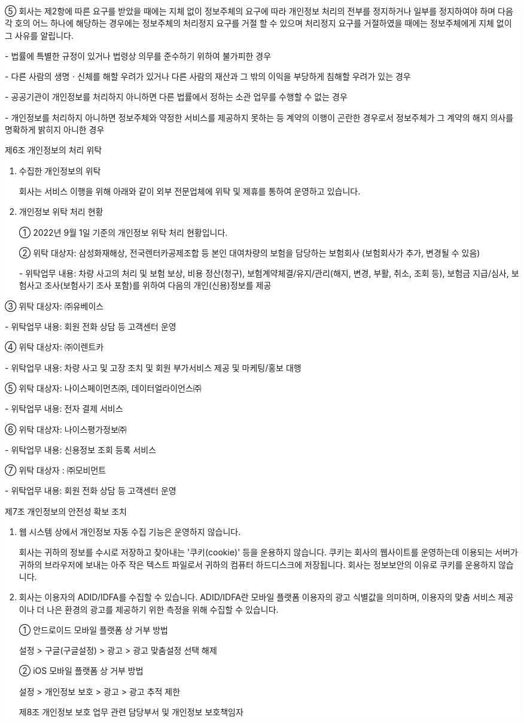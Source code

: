    ⑤ 회사는 제2항에 따른 요구를 받았을 때에는 지체 없이 정보주체의 요구에 따라 개인정보 처리의 전부를 정지하거나 일부를 정지하여야 하며 다음 각 호의 어느 하나에 해당하는 경우에는 정보주체의 처리정지 요구를 거절 할 수 있으며 처리정지 요구를 거절하였을 때에는 정보주체에게 지체 없이 그 사유를 알립니다.

   \- 법률에 특별한 규정이 있거나 법령상 의무를 준수하기 위하여 불가피한 경우

   \- 다른 사람의 생명ㆍ신체를 해할 우려가 있거나 다른 사람의 재산과 그 밖의 이익을 부당하게 침해할 우려가 있는 경우

   \- 공공기관이 개인정보를 처리하지 아니하면 다른 법률에서 정하는 소관 업무를 수행할 수 없는 경우

   \- 개인정보를 처리하지 아니하면 정보주체와 약정한 서비스를 제공하지 못하는 등 계약의 이행이 곤란한 경우로서 정보주체가 그 계약의 해지 의사를 명확하게 밝히지 아니한 경우

제6조 개인정보의 처리 위탁

1. 수집한 개인정보의 위탁

   회사는 서비스 이행을 위해 아래와 같이 외부 전문업체에 위탁 및 제휴를 통하여 운영하고 있습니다.

2. 개인정보 위탁 처리 현황

   ① 2022년 9월 1일 기준의 개인정보 위탁 처리 현황입니다.

   ② 위탁 대상자: 삼성화재해상, 전국렌터카공제조합 등 본인 대여차량의 보험을 담당하는 보험회사 (보험회사가 추가, 변경될 수 있음)

   \- 위탁업무 내용: 차량 사고의 처리 및 보험 보상, 비용 정산(청구), 보험계약체결/유지/관리(해지, 변경, 부활, 취소, 조회 등), 보험금 지급/심사, 보험사고 조사(보험사기 조사 포함)를 위하여 다음의 개인(신용)정보를 제공

③ 위탁 대상자: ㈜유베이스

\- 위탁업무 내용: 회원 전화 상담 등 고객센터 운영

④ 위탁 대상자: ㈜이렌트카

\- 위탁업무 내용: 차량 사고 및 고장 조치 및 회원 부가서비스 제공 및 마케팅/홍보 대행

⑤ 위탁 대상자: 나이스페이먼츠㈜, 데이터얼라이언스㈜

\- 위탁업무 내용: 전자 결제 서비스

⑥ 위탁 대상자: 나이스평가정보㈜

\- 위탁업무 내용: 신용정보 조회 등록 서비스

⑦ 위탁 대상자 : ㈜모비먼트

\- 위탁업무 내용: 회원 전화 상담 등 고객센터 운영

제7조 개인정보의 안전성 확보 조치

1. 웹 시스템 상에서 개인정보 자동 수집 기능은 운영하지 않습니다.

   회사는 귀하의 정보를 수시로 저장하고 찾아내는 '쿠키(cookie)' 등을 운용하지 않습니다. 쿠키는 회사의 웹사이트를 운영하는데 이용되는 서버가 귀하의 브라우저에 보내는 아주 작은 텍스트 파일로서 귀하의 컴퓨터 하드디스크에 저장됩니다. 회사는 정보보안의 이유로 쿠키를 운용하지 않습니다.

2. 회사는 이용자의 ADID/IDFA를 수집할 수 있습니다. ADID/IDFA란 모바일 플랫폼 이용자의 광고 식별값을 의미하며, 이용자의 맞춤 서비스 제공이나 더 나은 환경의 광고를 제공하기 위한 측정을 위해 수집할 수 있습니다.

   ① 안드로이드 모바일 플랫폼 상 거부 방법

   설정 > 구글(구글설정) > 광고 > 광고 맞춤설정 선택 해제

   ② iOS 모바일 플랫폼 상 거부 방법

   설정 > 개인정보 보호 > 광고 > 광고 추적 제한

   제8조 개인정보 보호 업무 관련 담당부서 및 개인정보 보호책임자
